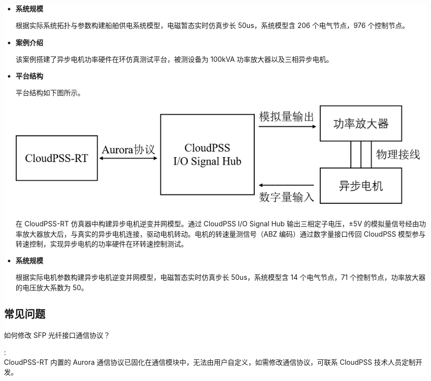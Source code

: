 - **系统规模**
    
    根据实际系统拓扑与参数构建船舶供电系统模型，电磁暂态实时仿真步长 50us，系统模型含 206 个电气节点，976 个控制节点。   

</TabItem>

<TabItem value="case3" label="异步电机功率硬件在环仿真">

- **案例介绍**

    该案例搭建了异步电机功率硬件在环仿真测试平台，被测设备为 100kVA 功率放大器以及三相异步电机。

- **平台结构**
    
    平台结构如下图所示。

    ![异步电机功率硬件在环仿真测试平台 =x220](./12.png "异步电机功率硬件在环仿真测试平台")

    在 CloudPSS-RT 仿真器中构建异步电机逆变并网模型。通过 CloudPSS I/O Signal Hub 输出三相定子电压，±5V 的模拟量信号经由功率放大器放大后，与真实的异步电机连接，驱动电机转动。电机的转速量测信号（ABZ 编码）通过数字量接口传回 CloudPSS 模型参与转速控制，实现异步电机的功率硬件在环转速控制测试。
  
- **系统规模**
    
    根据实际电机参数构建异步电机逆变并网模型，电磁暂态实时仿真步长 50us，系统模型含 14 个电气节点，71 个控制节点，功率放大器的电压放大系数为 50。  

</TabItem>
</Tabs>


## 常见问题

如何修改 SFP 光纤接口通信协议？

:   
    CloudPSS-RT 内置的 Aurora 通信协议已固化在通信模块中，无法由用户自定义，如需修改通信协议，可联系 CloudPSS 技术人员定制开发。
